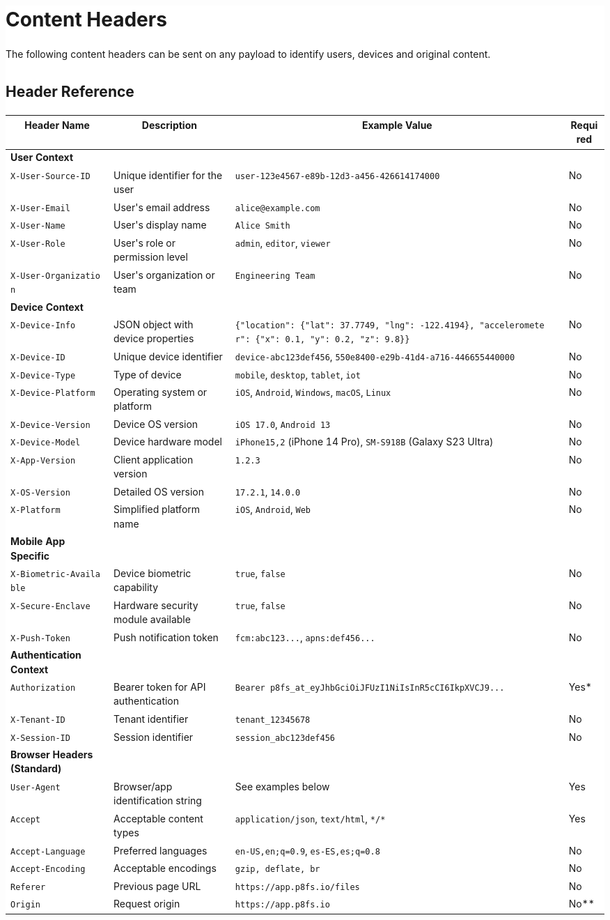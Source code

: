 # Content Headers

The following content headers can be sent on any payload to identify users, devices and original content.

## Header Reference

| Header Name | Description | Example Value | Required |
|-------------|-------------|---------------|----------|
| **User Context** | | | |
| `X-User-Source-ID` | Unique identifier for the user | `user-123e4567-e89b-12d3-a456-426614174000` | No |
| `X-User-Email` | User's email address | `alice@example.com` | No |
| `X-User-Name` | User's display name | `Alice Smith` | No |
| `X-User-Role` | User's role or permission level | `admin`, `editor`, `viewer` | No |
| `X-User-Organization` | User's organization or team | `Engineering Team` | No |
| **Device Context** | | | |
| `X-Device-Info` | JSON object with device properties | `{"location": {"lat": 37.7749, "lng": -122.4194}, "accelerometer": {"x": 0.1, "y": 0.2, "z": 9.8}}` | No |
| `X-Device-ID` | Unique device identifier | `device-abc123def456`, `550e8400-e29b-41d4-a716-446655440000` | No |
| `X-Device-Type` | Type of device | `mobile`, `desktop`, `tablet`, `iot` | No |
| `X-Device-Platform` | Operating system or platform | `iOS`, `Android`, `Windows`, `macOS`, `Linux` | No |
| `X-Device-Version` | Device OS version | `iOS 17.0`, `Android 13` | No |
| `X-Device-Model` | Device hardware model | `iPhone15,2` (iPhone 14 Pro), `SM-S918B` (Galaxy S23 Ultra) | No |
| `X-App-Version` | Client application version | `1.2.3` | No |
| `X-OS-Version` | Detailed OS version | `17.2.1`, `14.0.0` | No |
| `X-Platform` | Simplified platform name | `iOS`, `Android`, `Web` | No |
| **Mobile App Specific** | | | |
| `X-Biometric-Available` | Device biometric capability | `true`, `false` | No |
| `X-Secure-Enclave` | Hardware security module available | `true`, `false` | No |
| `X-Push-Token` | Push notification token | `fcm:abc123...`, `apns:def456...` | No |
| **Authentication Context** | | | |
| `Authorization` | Bearer token for API authentication | `Bearer p8fs_at_eyJhbGciOiJFUzI1NiIsInR5cCI6IkpXVCJ9...` | Yes* |
| `X-Tenant-ID` | Tenant identifier | `tenant_12345678` | No |
| `X-Session-ID` | Session identifier | `session_abc123def456` | No |
| **Browser Headers (Standard)** | | | |
| `User-Agent` | Browser/app identification string | See examples below | Yes |
| `Accept` | Acceptable content types | `application/json`, `text/html`, `*/*` | Yes |
| `Accept-Language` | Preferred languages | `en-US,en;q=0.9`, `es-ES,es;q=0.8` | No |
| `Accept-Encoding` | Acceptable encodings | `gzip, deflate, br` | No |
| `Referer` | Previous page URL | `https://app.p8fs.io/files` | No |
| `Origin` | Request origin | `https://app.p8fs.io` | No** |